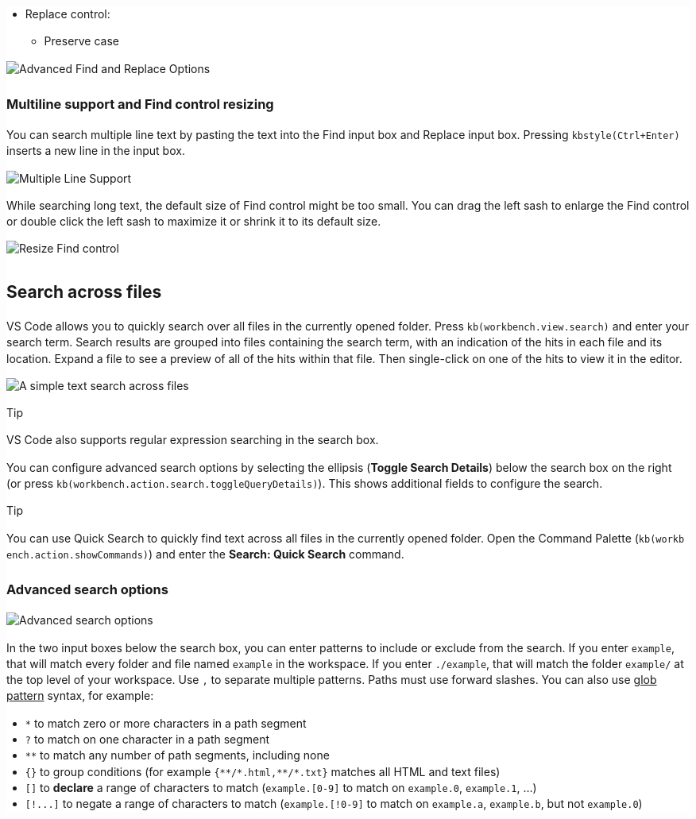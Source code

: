 * Replace control:

  * Preserve case

![Advanced Find and Replace Options](images/codebasics/search-replace-advanced-options.png)

### Multiline support and Find control resizing

You can search multiple line text by pasting the text into the Find input box and Replace input box. Pressing `kbstyle(Ctrl+Enter)` inserts a new line in the input box.

![Multiple Line Support](images/codebasics/multiple-line-support.gif)

While searching long text, the default size of Find control might be too small. You can drag the left sash to enlarge the Find control or double click the left sash to maximize it or shrink it to its default size.

![Resize Find control](images/codebasics/resize-find-widget.gif)

## Search across files

VS Code allows you to quickly search over all files in the currently opened folder.  Press `kb(workbench.view.search)` and enter your search term. Search results are grouped into files containing the search term, with an indication of the hits in each file and its location. Expand a file to see a preview of all of the hits within that file. Then single-click on one of the hits to view it in the editor.

![A simple text search across files](images/codebasics/search.png)

> [!TIP]
> VS Code also supports regular expression searching in the search box.

You can configure advanced search options by selecting the ellipsis (**Toggle Search Details**) below the search box on the right (or press `kb(workbench.action.search.toggleQueryDetails)`). This shows additional fields to configure the search.

> [!TIP]
> You can use Quick Search to quickly find text across all files in the currently opened folder. Open the Command Palette (`kb(workbench.action.showCommands)`) and enter the **Search: Quick Search** command.

### Advanced search options

![Advanced search options](images/codebasics/searchadvanced.png)

In the two input boxes below the search box, you can enter patterns to include or exclude from the search. If you enter `example`, that will match every folder and file named `example` in the workspace. If you enter `./example`, that will match the folder `example/` at the top level of your workspace. Use `,` to separate multiple patterns. Paths must use forward slashes. You can also use [glob pattern](/docs/editor/glob-patterns.md) syntax, for example:

* `*` to match zero or more characters in a path segment
* `?` to match on one character in a path segment
* `**` to match any number of path segments, including none
* `{}` to group conditions (for example `{**/*.html,**/*.txt}` matches all HTML and text files)
* `[]` to **declare** a range of characters to match (`example.[0-9]` to match on `example.0`, `example.1`, …)
* `[!...]` to negate a range of characters to match (`example.[!0-9]` to match on `example.a`, `example.b`, but not `example.0`)
